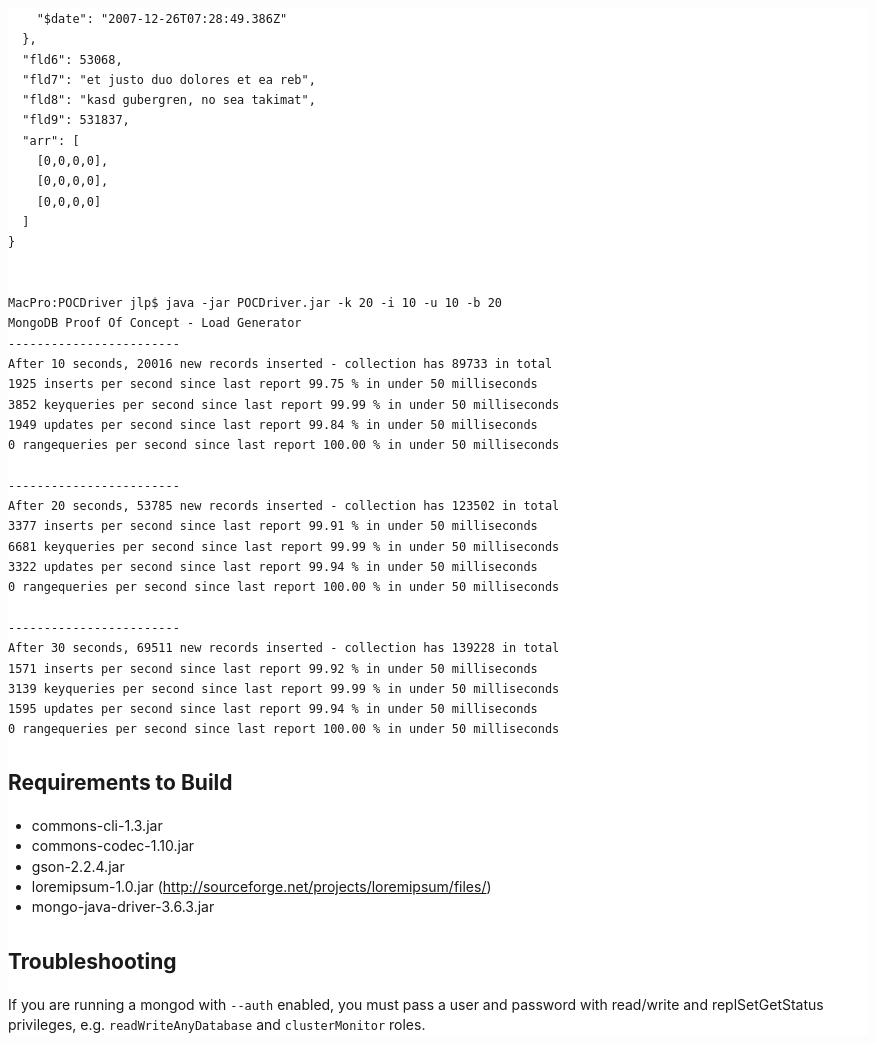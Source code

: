 ```
    "$date": "2007-12-26T07:28:49.386Z"
  },
  "fld6": 53068,
  "fld7": "et justo duo dolores et ea reb",
  "fld8": "kasd gubergren, no sea takimat",
  "fld9": 531837,
  "arr": [
    [0,0,0,0],
    [0,0,0,0],
    [0,0,0,0]
  ]
}


MacPro:POCDriver jlp$ java -jar POCDriver.jar -k 20 -i 10 -u 10 -b 20
MongoDB Proof Of Concept - Load Generator
------------------------
After 10 seconds, 20016 new records inserted - collection has 89733 in total
1925 inserts per second since last report 99.75 % in under 50 milliseconds
3852 keyqueries per second since last report 99.99 % in under 50 milliseconds
1949 updates per second since last report 99.84 % in under 50 milliseconds
0 rangequeries per second since last report 100.00 % in under 50 milliseconds

------------------------
After 20 seconds, 53785 new records inserted - collection has 123502 in total
3377 inserts per second since last report 99.91 % in under 50 milliseconds
6681 keyqueries per second since last report 99.99 % in under 50 milliseconds
3322 updates per second since last report 99.94 % in under 50 milliseconds
0 rangequeries per second since last report 100.00 % in under 50 milliseconds

------------------------
After 30 seconds, 69511 new records inserted - collection has 139228 in total
1571 inserts per second since last report 99.92 % in under 50 milliseconds
3139 keyqueries per second since last report 99.99 % in under 50 milliseconds
1595 updates per second since last report 99.94 % in under 50 milliseconds
0 rangequeries per second since last report 100.00 % in under 50 milliseconds

```


Requirements to Build
---------------------

  * commons-cli-1.3.jar
  * commons-codec-1.10.jar
  * gson-2.2.4.jar
  * loremipsum-1.0.jar (http://sourceforge.net/projects/loremipsum/files/)
  * mongo-java-driver-3.6.3.jar


Troubleshooting
---------------

If you are running a mongod with `--auth` enabled, you must pass a user and password with read/write and replSetGetStatus privileges, e.g. `readWriteAnyDatabase` and `clusterMonitor` roles.
